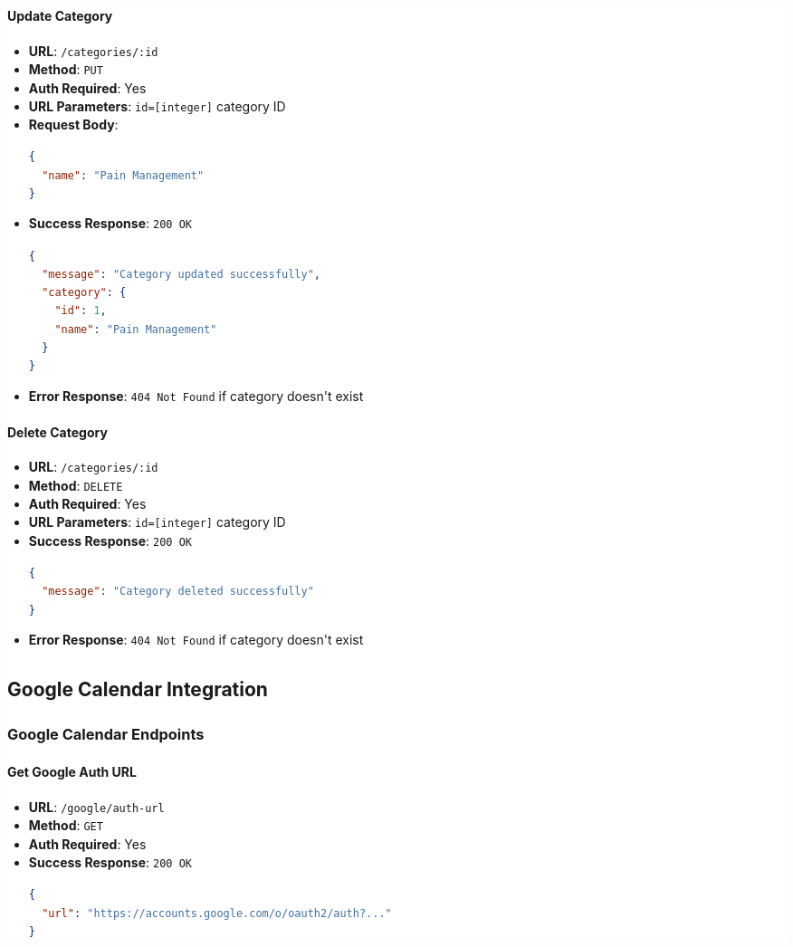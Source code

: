 #### Update Category

- **URL**: `/categories/:id`
- **Method**: `PUT`
- **Auth Required**: Yes
- **URL Parameters**: `id=[integer]` category ID
- **Request Body**:
  ```json
  {
    "name": "Pain Management"
  }
  ```
- **Success Response**: `200 OK`
  ```json
  {
    "message": "Category updated successfully",
    "category": {
      "id": 1,
      "name": "Pain Management"
    }
  }
  ```
- **Error Response**: `404 Not Found` if category doesn't exist

#### Delete Category

- **URL**: `/categories/:id`
- **Method**: `DELETE`
- **Auth Required**: Yes
- **URL Parameters**: `id=[integer]` category ID
- **Success Response**: `200 OK`
  ```json
  {
    "message": "Category deleted successfully"
  }
  ```
- **Error Response**: `404 Not Found` if category doesn't exist

## Google Calendar Integration

### Google Calendar Endpoints

#### Get Google Auth URL

- **URL**: `/google/auth-url`
- **Method**: `GET`
- **Auth Required**: Yes
- **Success Response**: `200 OK`
  ```json
  {
    "url": "https://accounts.google.com/o/oauth2/auth?..."
  }
  ```
